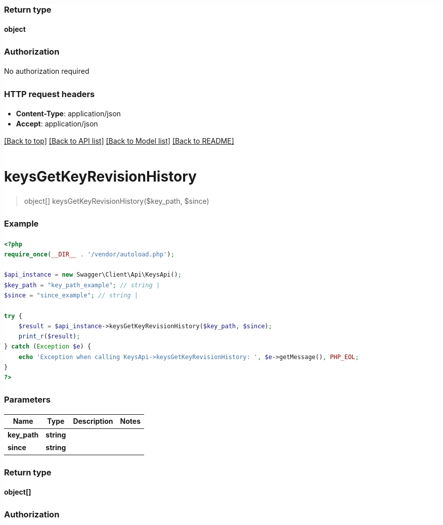 ### Return type

**object**

### Authorization

No authorization required

### HTTP request headers

 - **Content-Type**: application/json
 - **Accept**: application/json

[[Back to top]](#) [[Back to API list]](../../README.md#documentation-for-api-endpoints) [[Back to Model list]](../../README.md#documentation-for-models) [[Back to README]](../../README.md)

# **keysGetKeyRevisionHistory**
> object[] keysGetKeyRevisionHistory($key_path, $since)





### Example
```php
<?php
require_once(__DIR__ . '/vendor/autoload.php');

$api_instance = new Swagger\Client\Api\KeysApi();
$key_path = "key_path_example"; // string | 
$since = "since_example"; // string | 

try {
    $result = $api_instance->keysGetKeyRevisionHistory($key_path, $since);
    print_r($result);
} catch (Exception $e) {
    echo 'Exception when calling KeysApi->keysGetKeyRevisionHistory: ', $e->getMessage(), PHP_EOL;
}
?>
```

### Parameters

Name | Type | Description  | Notes
------------- | ------------- | ------------- | -------------
 **key_path** | **string**|  |
 **since** | **string**|  |

### Return type

**object[]**

### Authorization
